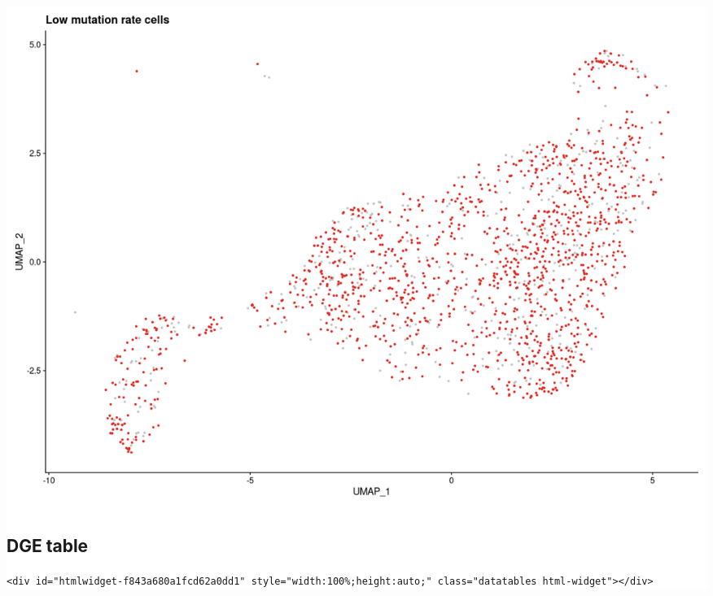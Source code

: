 ![](NEW02_DGE_YFP_cells_2nd_dataset_files/figure-html/unnamed-chunk-13-1.png)

## DGE table

```{=html}
<div id="htmlwidget-f843a680a1fcd62a0dd1" style="width:100%;height:auto;" class="datatables html-widget"></div>
```